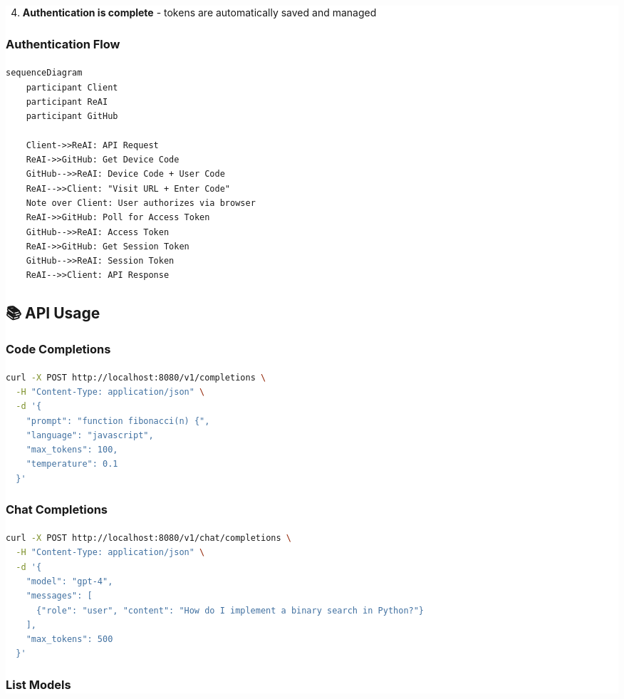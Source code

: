 4. **Authentication is complete** - tokens are automatically saved and managed

### Authentication Flow
```mermaid
sequenceDiagram
    participant Client
    participant ReAI
    participant GitHub
    
    Client->>ReAI: API Request
    ReAI->>GitHub: Get Device Code
    GitHub-->>ReAI: Device Code + User Code
    ReAI-->>Client: "Visit URL + Enter Code"
    Note over Client: User authorizes via browser
    ReAI->>GitHub: Poll for Access Token
    GitHub-->>ReAI: Access Token
    ReAI->>GitHub: Get Session Token
    GitHub-->>ReAI: Session Token
    ReAI-->>Client: API Response
```

## 📚 API Usage

### Code Completions

```bash
curl -X POST http://localhost:8080/v1/completions \
  -H "Content-Type: application/json" \
  -d '{
    "prompt": "function fibonacci(n) {",
    "language": "javascript",
    "max_tokens": 100,
    "temperature": 0.1
  }'
```

### Chat Completions

```bash
curl -X POST http://localhost:8080/v1/chat/completions \
  -H "Content-Type: application/json" \
  -d '{
    "model": "gpt-4",
    "messages": [
      {"role": "user", "content": "How do I implement a binary search in Python?"}
    ],
    "max_tokens": 500
  }'
```

### List Models
